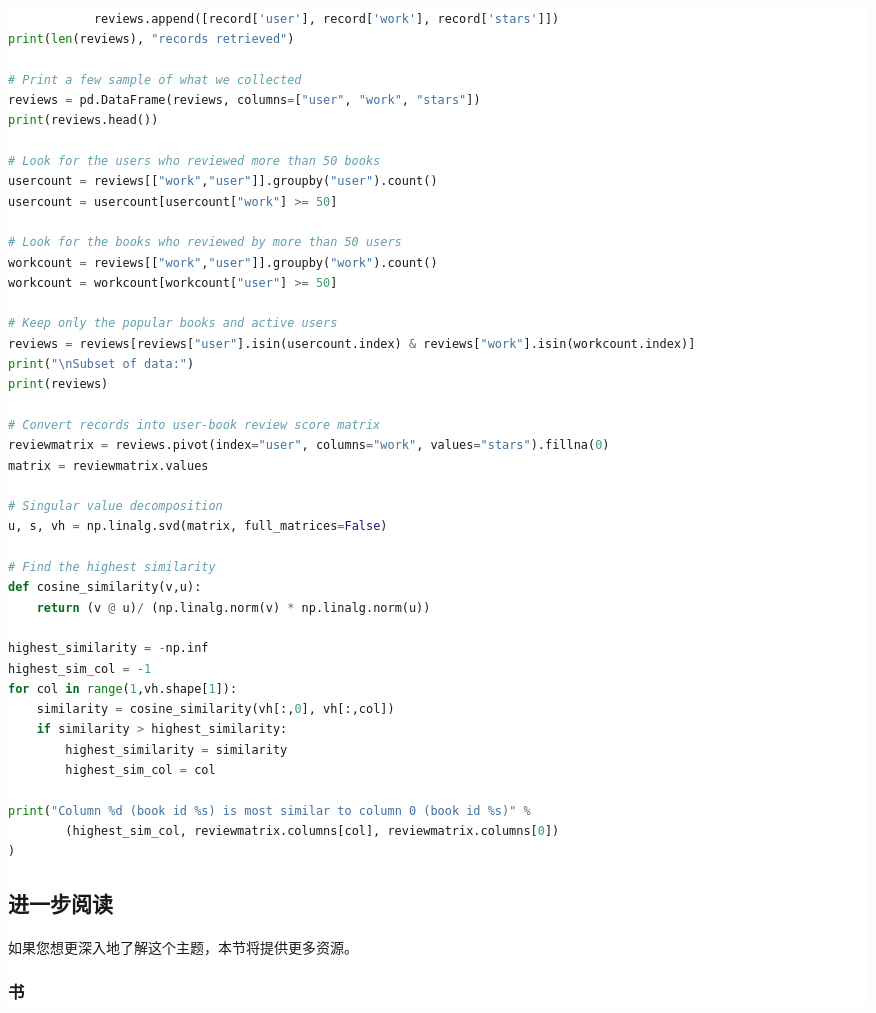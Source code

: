 ```py
            reviews.append([record['user'], record['work'], record['stars']])
print(len(reviews), "records retrieved")

# Print a few sample of what we collected
reviews = pd.DataFrame(reviews, columns=["user", "work", "stars"])
print(reviews.head())

# Look for the users who reviewed more than 50 books
usercount = reviews[["work","user"]].groupby("user").count()
usercount = usercount[usercount["work"] >= 50]

# Look for the books who reviewed by more than 50 users
workcount = reviews[["work","user"]].groupby("work").count()
workcount = workcount[workcount["user"] >= 50]

# Keep only the popular books and active users
reviews = reviews[reviews["user"].isin(usercount.index) & reviews["work"].isin(workcount.index)]
print("\nSubset of data:")
print(reviews)

# Convert records into user-book review score matrix
reviewmatrix = reviews.pivot(index="user", columns="work", values="stars").fillna(0)
matrix = reviewmatrix.values

# Singular value decomposition
u, s, vh = np.linalg.svd(matrix, full_matrices=False)

# Find the highest similarity
def cosine_similarity(v,u):
    return (v @ u)/ (np.linalg.norm(v) * np.linalg.norm(u))

highest_similarity = -np.inf
highest_sim_col = -1
for col in range(1,vh.shape[1]):
    similarity = cosine_similarity(vh[:,0], vh[:,col])
    if similarity > highest_similarity:
        highest_similarity = similarity
        highest_sim_col = col

print("Column %d (book id %s) is most similar to column 0 (book id %s)" %
        (highest_sim_col, reviewmatrix.columns[col], reviewmatrix.columns[0])
)
```

## 进一步阅读

如果您想更深入地了解这个主题，本节将提供更多资源。

### 书
